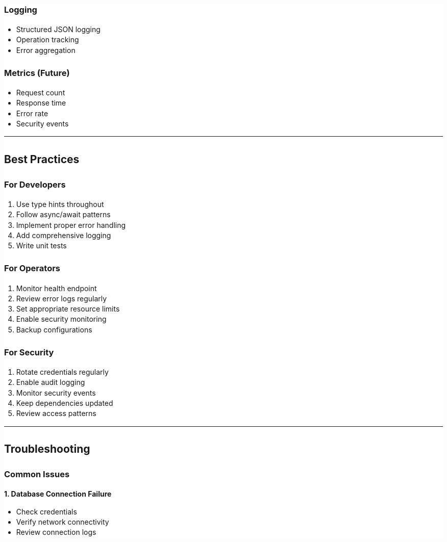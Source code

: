 ### Logging

- Structured JSON logging
- Operation tracking
- Error aggregation

### Metrics (Future)

- Request count
- Response time
- Error rate
- Security events

---

## Best Practices

### For Developers

1. Use type hints throughout
2. Follow async/await patterns
3. Implement proper error handling
4. Add comprehensive logging
5. Write unit tests

### For Operators

1. Monitor health endpoint
2. Review error logs regularly
3. Set appropriate resource limits
4. Enable security monitoring
5. Backup configurations

### For Security

1. Rotate credentials regularly
2. Enable audit logging
3. Monitor security events
4. Keep dependencies updated
5. Review access patterns

---

## Troubleshooting

### Common Issues

**1. Database Connection Failure**
- Check credentials
- Verify network connectivity
- Review connection logs
